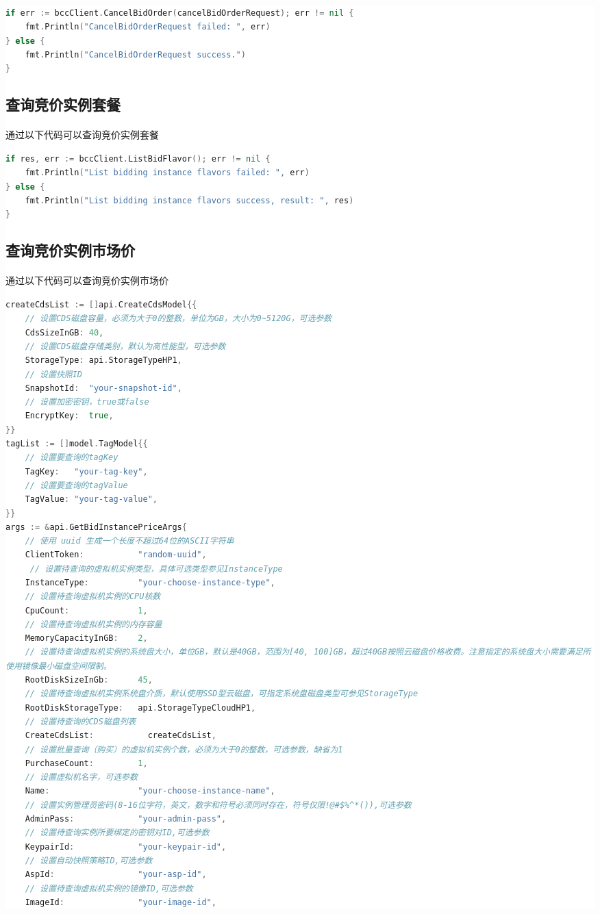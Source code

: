 ```go
if err := bccClient.CancelBidOrder(cancelBidOrderRequest); err != nil {
    fmt.Println("CancelBidOrderRequest failed: ", err)
} else {
    fmt.Println("CancelBidOrderRequest success.")
}
```
## 查询竞价实例套餐
通过以下代码可以查询竞价实例套餐
```go
if res, err := bccClient.ListBidFlavor(); err != nil {
    fmt.Println("List bidding instance flavors failed: ", err)
} else {
    fmt.Println("List bidding instance flavors success, result: ", res)
}
```
## 查询竞价实例市场价
通过以下代码可以查询竞价实例市场价
```go
createCdsList := []api.CreateCdsModel{{
    // 设置CDS磁盘容量，必须为大于0的整数，单位为GB，大小为0~5120G，可选参数
    CdsSizeInGB: 40,
    // 设置CDS磁盘存储类别，默认为高性能型，可选参数
    StorageType: api.StorageTypeHP1,
    // 设置快照ID
    SnapshotId:  "your-snapshot-id",
    // 设置加密密钥，true或false
    EncryptKey:  true,
}}
tagList := []model.TagModel{{
    // 设置要查询的tagKey
    TagKey:   "your-tag-key",
    // 设置要查询的tagValue
    TagValue: "your-tag-value",
}}
args := &api.GetBidInstancePriceArgs{
    // 使用 uuid 生成一个长度不超过64位的ASCII字符串
    ClientToken:           "random-uuid",
     // 设置待查询的虚拟机实例类型，具体可选类型参见InstanceType
    InstanceType:          "your-choose-instance-type",
    // 设置待查询虚拟机实例的CPU核数
    CpuCount:              1,
    // 设置待查询虚拟机实例的内存容量
    MemoryCapacityInGB:    2,
    // 设置待查询虚拟机实例的系统盘大小，单位GB，默认是40GB，范围为[40, 100]GB，超过40GB按照云磁盘价格收费。注意指定的系统盘大小需要满足所使用镜像最小磁盘空间限制。
    RootDiskSizeInGb:      45,
    // 设置待查询虚拟机实例系统盘介质，默认使用SSD型云磁盘，可指定系统盘磁盘类型可参见StorageType
    RootDiskStorageType:   api.StorageTypeCloudHP1,
    // 设置待查询的CDS磁盘列表
    CreateCdsList:           createCdsList,
    // 设置批量查询（购买）的虚拟机实例个数，必须为大于0的整数，可选参数，缺省为1
    PurchaseCount:         1,
    // 设置虚拟机名字，可选参数
    Name:                  "your-choose-instance-name",
    // 设置实例管理员密码(8-16位字符，英文，数字和符号必须同时存在，符号仅限!@#$%^*()),可选参数
    AdminPass:             "your-admin-pass",
    // 设置待查询实例所要绑定的密钥对ID,可选参数
    KeypairId:             "your-keypair-id",
    // 设置自动快照策略ID,可选参数
    AspId:                 "your-asp-id",
    // 设置待查询虚拟机实例的镜像ID,可选参数
    ImageId:               "your-image-id",
```